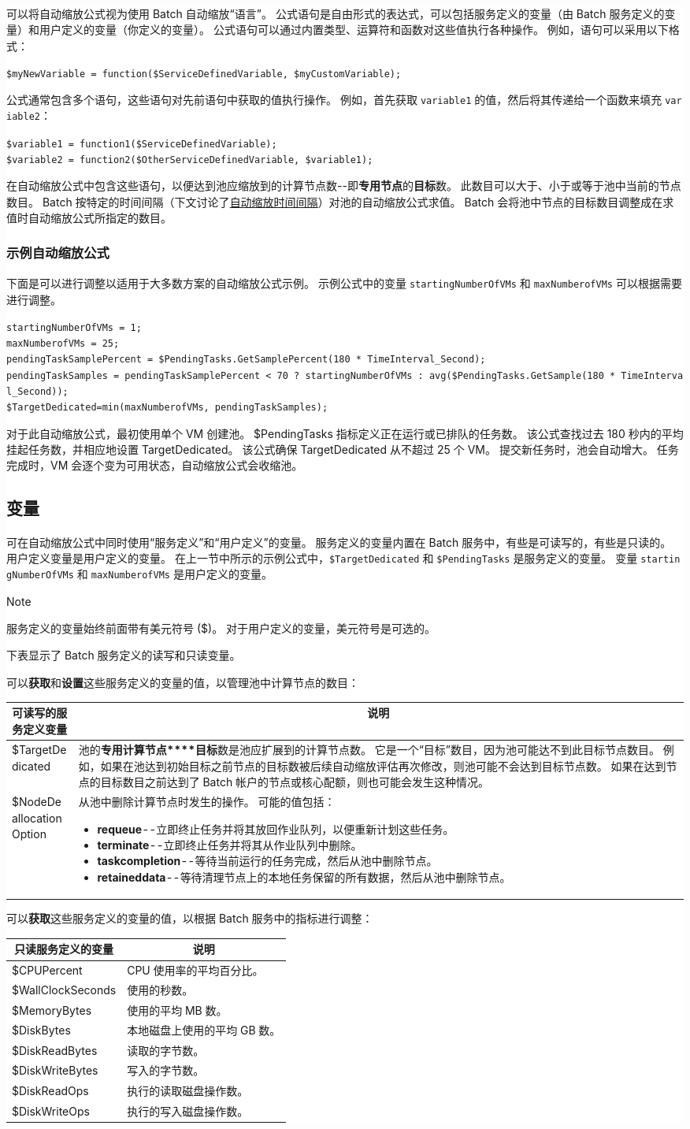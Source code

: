 可以将自动缩放公式视为使用 Batch 自动缩放“语言”。 公式语句是自由形式的表达式，可以包括服务定义的变量（由 Batch 服务定义的变量）和用户定义的变量（你定义的变量）。 公式语句可以通过内置类型、运算符和函数对这些值执行各种操作。 例如，语句可以采用以下格式：

```
$myNewVariable = function($ServiceDefinedVariable, $myCustomVariable);
```

公式通常包含多个语句，这些语句对先前语句中获取的值执行操作。 例如，首先获取 `variable1` 的值，然后将其传递给一个函数来填充 `variable2`：

```
$variable1 = function1($ServiceDefinedVariable);
$variable2 = function2($OtherServiceDefinedVariable, $variable1);
```

在自动缩放公式中包含这些语句，以便达到池应缩放到的计算节点数--即**专用节点**的**目标**数。 此数目可以大于、小于或等于池中当前的节点数目。 Batch 按特定的时间间隔（下文讨论了[自动缩放时间间隔](#automatic-scaling-interval)）对池的自动缩放公式求值。 Batch 会将池中节点的目标数目调整成在求值时自动缩放公式所指定的数目。

### <a name="sample-autoscale-formula"></a>示例自动缩放公式

下面是可以进行调整以适用于大多数方案的自动缩放公式示例。 示例公式中的变量 `startingNumberOfVMs` 和 `maxNumberofVMs` 可以根据需要进行调整。

```
startingNumberOfVMs = 1;
maxNumberofVMs = 25;
pendingTaskSamplePercent = $PendingTasks.GetSamplePercent(180 * TimeInterval_Second);
pendingTaskSamples = pendingTaskSamplePercent < 70 ? startingNumberOfVMs : avg($PendingTasks.GetSample(180 * TimeInterval_Second));
$TargetDedicated=min(maxNumberofVMs, pendingTaskSamples);
```

对于此自动缩放公式，最初使用单个 VM 创建池。 $PendingTasks 指标定义正在运行或已排队的任务数。 该公式查找过去 180 秒内的平均挂起任务数，并相应地设置 TargetDedicated。 该公式确保 TargetDedicated 从不超过 25 个 VM。 提交新任务时，池会自动增大。 任务完成时，VM 会逐个变为可用状态，自动缩放公式会收缩池。

## <a name="variables"></a>变量
可在自动缩放公式中同时使用“服务定义”和“用户定义”的变量。 服务定义的变量内置在 Batch 服务中，有些是可读写的，有些是只读的。 用户定义变量是用户定义的变量。 在上一节中所示的示例公式中，`$TargetDedicated` 和 `$PendingTasks` 是服务定义的变量。 变量 `startingNumberOfVMs` 和 `maxNumberofVMs` 是用户定义的变量。

> [!NOTE]
> 服务定义的变量始终前面带有美元符号 ($)。 对于用户定义的变量，美元符号是可选的。
>
>

下表显示了 Batch 服务定义的读写和只读变量。

可以**获取**和**设置**这些服务定义的变量的值，以管理池中计算节点的数目：

| 可读写的服务定义变量 | 说明 |
| --- | --- |
| $TargetDedicated |池的**专用计算节点****目标**数是池应扩展到的计算节点数。 它是一个“目标”数目，因为池可能达不到此目标节点数目。 例如，如果在池达到初始目标之前节点的目标数被后续自动缩放评估再次修改，则池可能不会达到目标节点数。 如果在达到节点的目标数目之前达到了 Batch 帐户的节点或核心配额，则也可能会发生这种情况。 |
| $NodeDeallocationOption |从池中删除计算节点时发生的操作。 可能的值包括：<ul><li>**requeue**--立即终止任务并将其放回作业队列，以便重新计划这些任务。<li>**terminate**--立即终止任务并将其从作业队列中删除。<li>**taskcompletion**--等待当前运行的任务完成，然后从池中删除节点。<li>**retaineddata**--等待清理节点上的本地任务保留的所有数据，然后从池中删除节点。</ul> |

可以**获取**这些服务定义的变量的值，以根据 Batch 服务中的指标进行调整：

| 只读服务定义的变量 | 说明 |
| --- | --- |
| $CPUPercent |CPU 使用率的平均百分比。 |
| $WallClockSeconds |使用的秒数。 |
| $MemoryBytes |使用的平均 MB 数。 |
| $DiskBytes |本地磁盘上使用的平均 GB 数。 |
| $DiskReadBytes |读取的字节数。 |
| $DiskWriteBytes |写入的字节数。 |
| $DiskReadOps |执行的读取磁盘操作数。 |
| $DiskWriteOps |执行的写入磁盘操作数。 |

[net_api]: https://msdn.microsoft.com/library/azure/mt348682.aspx
[net_batchclient]: http://msdn.microsoft.com/library/azure/microsoft.azure.batch.batchclient.aspx
[net_cloudpool]: https://msdn.microsoft.com/library/azure/microsoft.azure.batch.cloudpool.aspx
[net_cloudpool_autoscaleformula]: https://msdn.microsoft.com/library/azure/microsoft.azure.batch.cloudpool.autoscaleformula.aspx
[net_cloudpool_autoscaleevalinterval]: https://msdn.microsoft.com/library/azure/microsoft.azure.batch.cloudpool.autoscaleevaluationinterval.aspx
[net_enableautoscale]: https://msdn.microsoft.com/library/azure/microsoft.azure.batch.pooloperations.enableautoscale.aspx
[net_maxtasks]: https://msdn.microsoft.com/library/azure/microsoft.azure.batch.cloudpool.maxtaskspercomputenode.aspx
[net_poolops_resizepool]: https://msdn.microsoft.com/library/azure/microsoft.azure.batch.pooloperations.resizepool.aspx
[rest_api]: https://msdn.microsoft.com/library/azure/dn820158.aspx
[rest_autoscaleformula]: https://msdn.microsoft.com/library/azure/dn820173.aspx
[rest_autoscaleinterval]: https://msdn.microsoft.com/library/azure/dn820173.aspx
[rest_enableautoscale]: https://msdn.microsoft.com/library/azure/dn820173.aspx